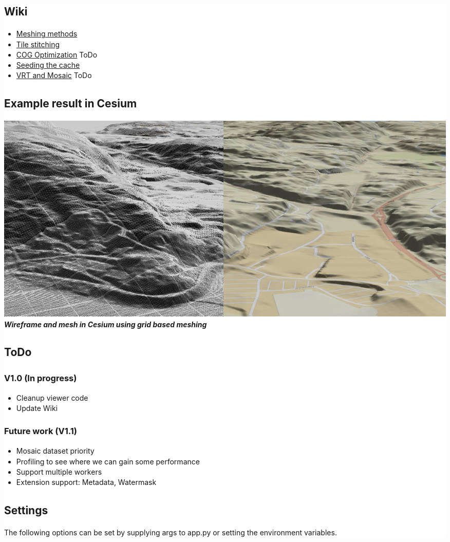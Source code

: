 ## Wiki

- [Meshing methods](https://github.com/sogelink-research/ctod/wiki/Meshing-methods)
- [Tile stitching](https://github.com/sogelink-research/ctod/wiki/Tile-stitching)
- [COG Optimization](https://github.com/sogelink-research/ctod/wiki/COG-Optimization) ToDo
- [Seeding the cache](https://github.com/sogelink-research/ctod/wiki/Seeding-the-cache)
- [VRT and Mosaic](https://github.com/sogelink-research/ctod/wiki/VRT-and-Mosaic) ToDo

## Example result in Cesium

![CTOD](./img/ctod.jpg)
***Wireframe and mesh in Cesium using grid based meshing***

## ToDo

### V1.0 (In progress)

- Cleanup viewer code
- Update Wiki

### Future work (V1.1)

- Mosaic dataset priority
- Profiling to see where we can gain some performance
- Support multiple workers
- Extension support: Metadata, Watermask

## Settings

The following options can be set by supplying args to app.py or setting the environment variables.

